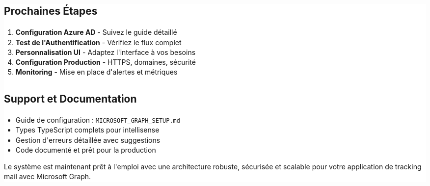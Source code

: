 ## Prochaines Étapes

1. **Configuration Azure AD** - Suivez le guide détaillé
2. **Test de l'Authentification** - Vérifiez le flux complet
3. **Personnalisation UI** - Adaptez l'interface à vos besoins
4. **Configuration Production** - HTTPS, domaines, sécurité
5. **Monitoring** - Mise en place d'alertes et métriques

## Support et Documentation

- Guide de configuration : `MICROSOFT_GRAPH_SETUP.md`
- Types TypeScript complets pour intellisense
- Gestion d'erreurs détaillée avec suggestions
- Code documenté et prêt pour la production

Le système est maintenant prêt à l'emploi avec une architecture robuste, sécurisée et scalable pour votre application de tracking mail avec Microsoft Graph.